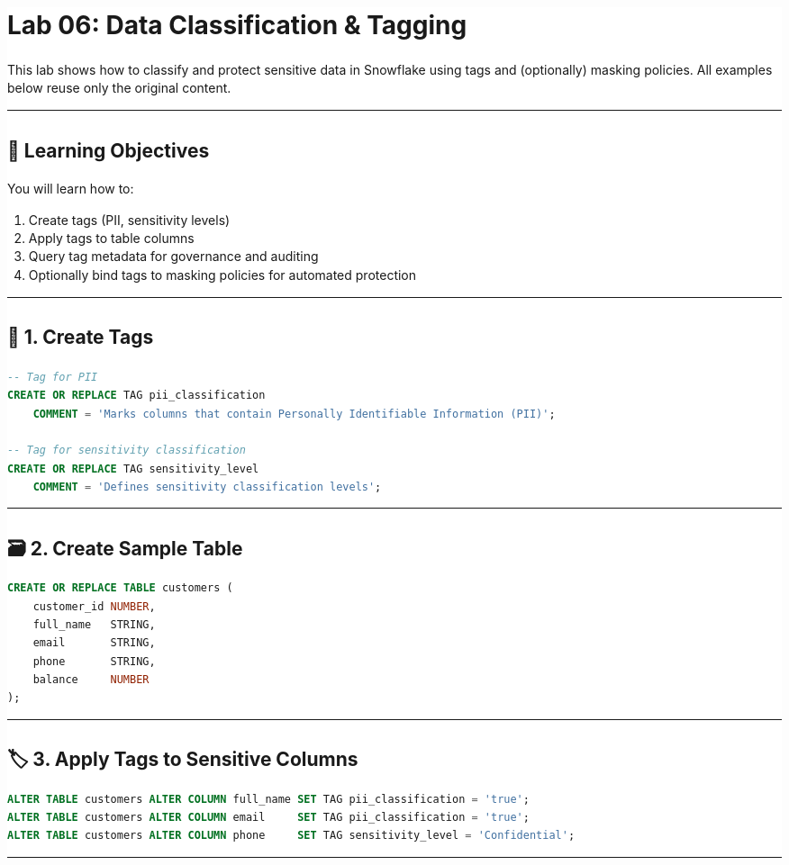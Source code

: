 # Lab 06: Data Classification & Tagging

This lab shows how to classify and protect sensitive data in Snowflake using tags and (optionally) masking policies. All examples below reuse only the original content.

---

## 🎯 Learning Objectives
You will learn how to:
1. Create tags (PII, sensitivity levels)
2. Apply tags to table columns
3. Query tag metadata for governance and auditing
4. Optionally bind tags to masking policies for automated protection

---

## 🧩 1. Create Tags
```sql
-- Tag for PII
CREATE OR REPLACE TAG pii_classification
    COMMENT = 'Marks columns that contain Personally Identifiable Information (PII)';

-- Tag for sensitivity classification
CREATE OR REPLACE TAG sensitivity_level
    COMMENT = 'Defines sensitivity classification levels';
```

---

## 🗃️ 2. Create Sample Table
```sql
CREATE OR REPLACE TABLE customers (
    customer_id NUMBER,
    full_name   STRING,
    email       STRING,
    phone       STRING,
    balance     NUMBER
);
```

---

## 🏷️ 3. Apply Tags to Sensitive Columns
```sql
ALTER TABLE customers ALTER COLUMN full_name SET TAG pii_classification = 'true';
ALTER TABLE customers ALTER COLUMN email     SET TAG pii_classification = 'true';
ALTER TABLE customers ALTER COLUMN phone     SET TAG sensitivity_level = 'Confidential';
```

---
